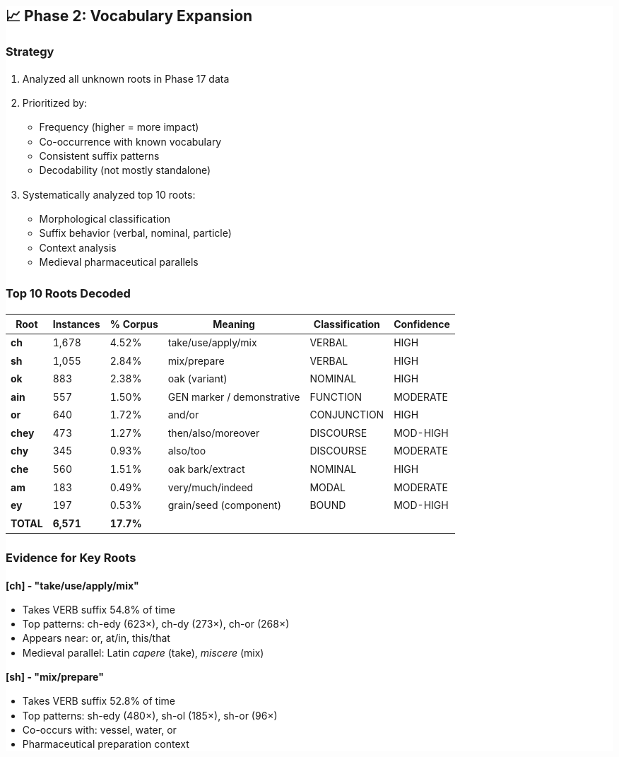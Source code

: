 
## 📈 Phase 2: Vocabulary Expansion

### Strategy

1. Analyzed all unknown roots in Phase 17 data
2. Prioritized by:
   - Frequency (higher = more impact)
   - Co-occurrence with known vocabulary
   - Consistent suffix patterns
   - Decodability (not mostly standalone)

3. Systematically analyzed top 10 roots:
   - Morphological classification
   - Suffix behavior (verbal, nominal, particle)
   - Context analysis
   - Medieval pharmaceutical parallels

### Top 10 Roots Decoded

| Root | Instances | % Corpus | Meaning | Classification | Confidence |
|------|-----------|----------|---------|----------------|------------|
| **ch** | 1,678 | 4.52% | take/use/apply/mix | VERBAL | HIGH |
| **sh** | 1,055 | 2.84% | mix/prepare | VERBAL | HIGH |
| **ok** | 883 | 2.38% | oak (variant) | NOMINAL | HIGH |
| **ain** | 557 | 1.50% | GEN marker / demonstrative | FUNCTION | MODERATE |
| **or** | 640 | 1.72% | and/or | CONJUNCTION | HIGH |
| **chey** | 473 | 1.27% | then/also/moreover | DISCOURSE | MOD-HIGH |
| **chy** | 345 | 0.93% | also/too | DISCOURSE | MODERATE |
| **che** | 560 | 1.51% | oak bark/extract | NOMINAL | HIGH |
| **am** | 183 | 0.49% | very/much/indeed | MODAL | MODERATE |
| **ey** | 197 | 0.53% | grain/seed (component) | BOUND | MOD-HIGH |
| **TOTAL** | **6,571** | **17.7%** | | | |

### Evidence for Key Roots

**[ch] - "take/use/apply/mix"**
- Takes VERB suffix 54.8% of time
- Top patterns: ch-edy (623×), ch-dy (273×), ch-or (268×)
- Appears near: or, at/in, this/that
- Medieval parallel: Latin *capere* (take), *miscere* (mix)

**[sh] - "mix/prepare"**
- Takes VERB suffix 52.8% of time
- Top patterns: sh-edy (480×), sh-ol (185×), sh-or (96×)
- Co-occurs with: vessel, water, or
- Pharmaceutical preparation context
